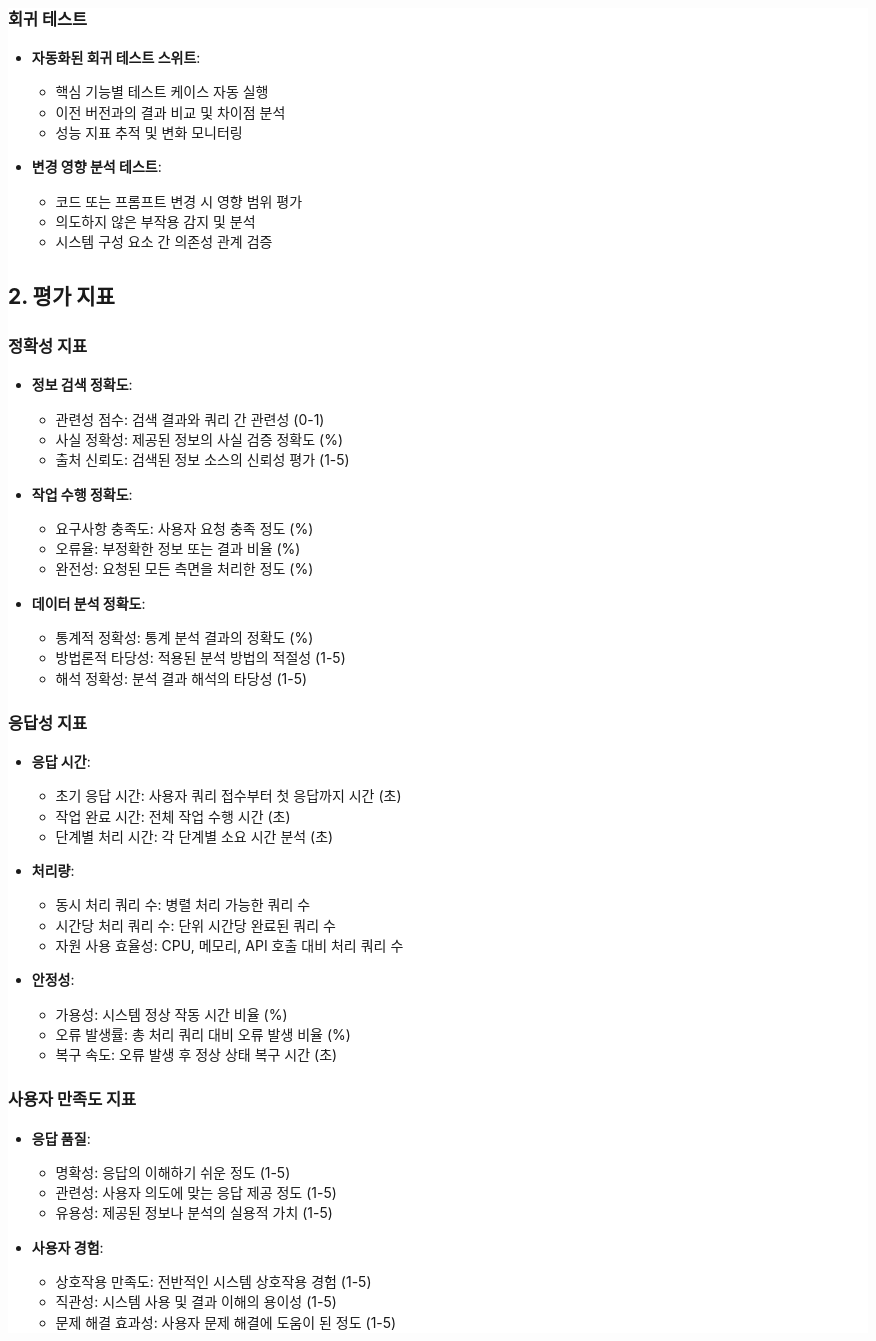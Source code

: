 ### 회귀 테스트
- **자동화된 회귀 테스트 스위트**:
  - 핵심 기능별 테스트 케이스 자동 실행
  - 이전 버전과의 결과 비교 및 차이점 분석
  - 성능 지표 추적 및 변화 모니터링

- **변경 영향 분석 테스트**:
  - 코드 또는 프롬프트 변경 시 영향 범위 평가
  - 의도하지 않은 부작용 감지 및 분석
  - 시스템 구성 요소 간 의존성 관계 검증

## 2. 평가 지표

### 정확성 지표
- **정보 검색 정확도**:
  - 관련성 점수: 검색 결과와 쿼리 간 관련성 (0-1)
  - 사실 정확성: 제공된 정보의 사실 검증 정확도 (%)
  - 출처 신뢰도: 검색된 정보 소스의 신뢰성 평가 (1-5)

- **작업 수행 정확도**:
  - 요구사항 충족도: 사용자 요청 충족 정도 (%)
  - 오류율: 부정확한 정보 또는 결과 비율 (%)
  - 완전성: 요청된 모든 측면을 처리한 정도 (%)

- **데이터 분석 정확도**:
  - 통계적 정확성: 통계 분석 결과의 정확도 (%)
  - 방법론적 타당성: 적용된 분석 방법의 적절성 (1-5)
  - 해석 정확성: 분석 결과 해석의 타당성 (1-5)

### 응답성 지표
- **응답 시간**:
  - 초기 응답 시간: 사용자 쿼리 접수부터 첫 응답까지 시간 (초)
  - 작업 완료 시간: 전체 작업 수행 시간 (초)
  - 단계별 처리 시간: 각 단계별 소요 시간 분석 (초)

- **처리량**:
  - 동시 처리 쿼리 수: 병렬 처리 가능한 쿼리 수
  - 시간당 처리 쿼리 수: 단위 시간당 완료된 쿼리 수
  - 자원 사용 효율성: CPU, 메모리, API 호출 대비 처리 쿼리 수

- **안정성**:
  - 가용성: 시스템 정상 작동 시간 비율 (%)
  - 오류 발생률: 총 처리 쿼리 대비 오류 발생 비율 (%)
  - 복구 속도: 오류 발생 후 정상 상태 복구 시간 (초)

### 사용자 만족도 지표
- **응답 품질**:
  - 명확성: 응답의 이해하기 쉬운 정도 (1-5)
  - 관련성: 사용자 의도에 맞는 응답 제공 정도 (1-5)
  - 유용성: 제공된 정보나 분석의 실용적 가치 (1-5)

- **사용자 경험**:
  - 상호작용 만족도: 전반적인 시스템 상호작용 경험 (1-5)
  - 직관성: 시스템 사용 및 결과 이해의 용이성 (1-5)
  - 문제 해결 효과성: 사용자 문제 해결에 도움이 된 정도 (1-5)
